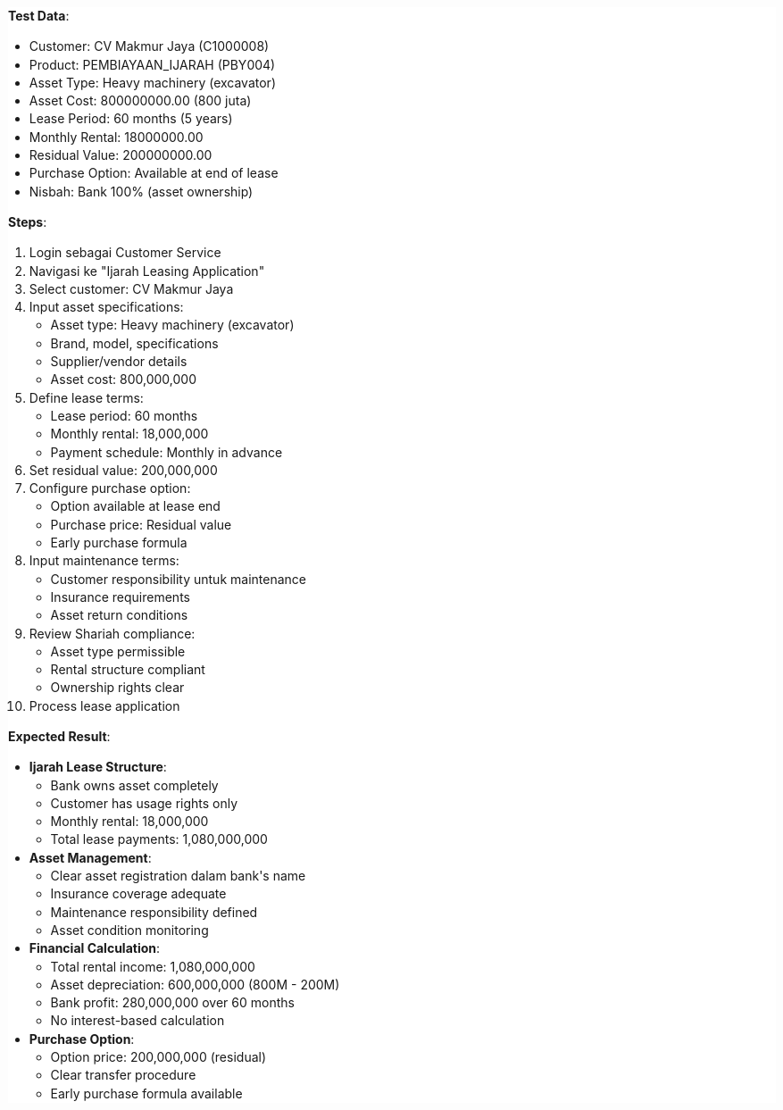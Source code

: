 **Test Data**:
- Customer: CV Makmur Jaya (C1000008)
- Product: PEMBIAYAAN_IJARAH (PBY004)
- Asset Type: Heavy machinery (excavator)
- Asset Cost: 800000000.00 (800 juta)
- Lease Period: 60 months (5 years)
- Monthly Rental: 18000000.00
- Residual Value: 200000000.00
- Purchase Option: Available at end of lease
- Nisbah: Bank 100% (asset ownership)

**Steps**:
1. Login sebagai Customer Service
2. Navigasi ke "Ijarah Leasing Application"
3. Select customer: CV Makmur Jaya
4. Input asset specifications:
   - Asset type: Heavy machinery (excavator)
   - Brand, model, specifications
   - Supplier/vendor details
   - Asset cost: 800,000,000
5. Define lease terms:
   - Lease period: 60 months
   - Monthly rental: 18,000,000
   - Payment schedule: Monthly in advance
6. Set residual value: 200,000,000
7. Configure purchase option:
   - Option available at lease end
   - Purchase price: Residual value
   - Early purchase formula
8. Input maintenance terms:
   - Customer responsibility untuk maintenance
   - Insurance requirements
   - Asset return conditions
9. Review Shariah compliance:
   - Asset type permissible
   - Rental structure compliant
   - Ownership rights clear
10. Process lease application

**Expected Result**:
- **Ijarah Lease Structure**:
  - Bank owns asset completely
  - Customer has usage rights only
  - Monthly rental: 18,000,000
  - Total lease payments: 1,080,000,000
- **Asset Management**:
  - Clear asset registration dalam bank's name
  - Insurance coverage adequate
  - Maintenance responsibility defined
  - Asset condition monitoring
- **Financial Calculation**:
  - Total rental income: 1,080,000,000
  - Asset depreciation: 600,000,000 (800M - 200M)
  - Bank profit: 280,000,000 over 60 months
  - No interest-based calculation
- **Purchase Option**:
  - Option price: 200,000,000 (residual)
  - Clear transfer procedure
  - Early purchase formula available
